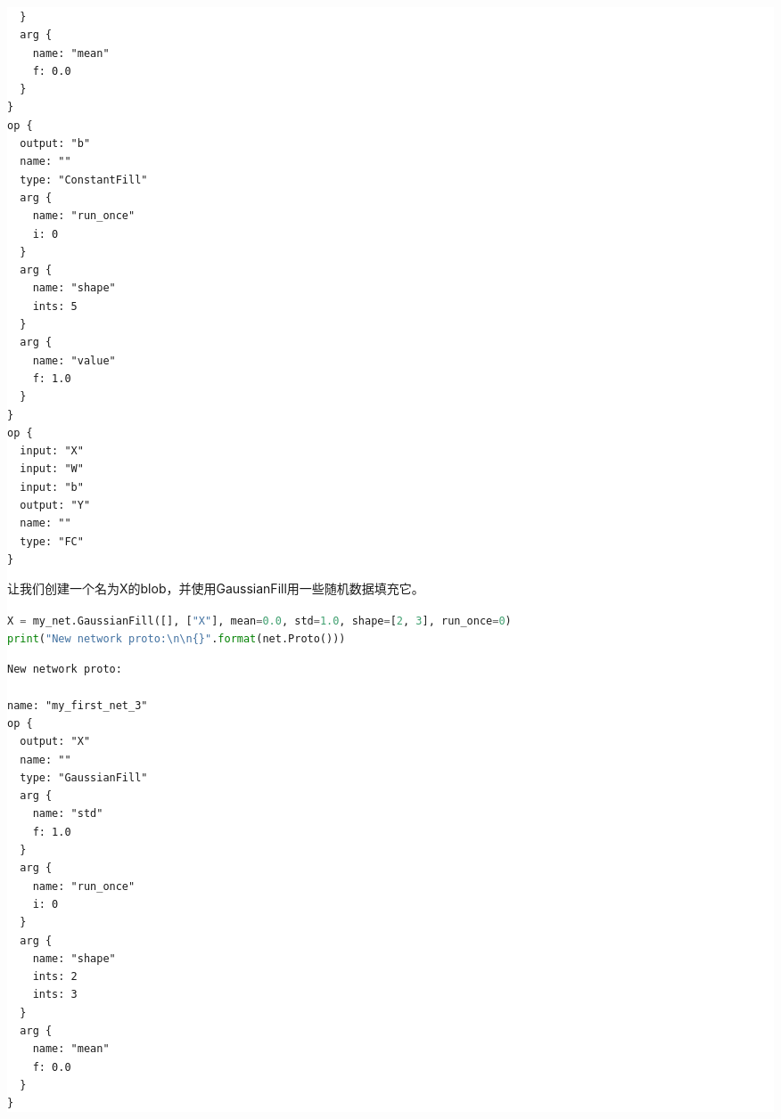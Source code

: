       }
      arg {
        name: "mean"
        f: 0.0
      }
    }
    op {
      output: "b"
      name: ""
      type: "ConstantFill"
      arg {
        name: "run_once"
        i: 0
      }
      arg {
        name: "shape"
        ints: 5
      }
      arg {
        name: "value"
        f: 1.0
      }
    }
    op {
      input: "X"
      input: "W"
      input: "b"
      output: "Y"
      name: ""
      type: "FC"
    }
    


让我们创建一个名为X的blob，并使用GaussianFill用一些随机数据填充它。


```python
X = my_net.GaussianFill([], ["X"], mean=0.0, std=1.0, shape=[2, 3], run_once=0)
print("New network proto:\n\n{}".format(net.Proto()))
```

    New network proto:
    
    name: "my_first_net_3"
    op {
      output: "X"
      name: ""
      type: "GaussianFill"
      arg {
        name: "std"
        f: 1.0
      }
      arg {
        name: "run_once"
        i: 0
      }
      arg {
        name: "shape"
        ints: 2
        ints: 3
      }
      arg {
        name: "mean"
        f: 0.0
      }
    }